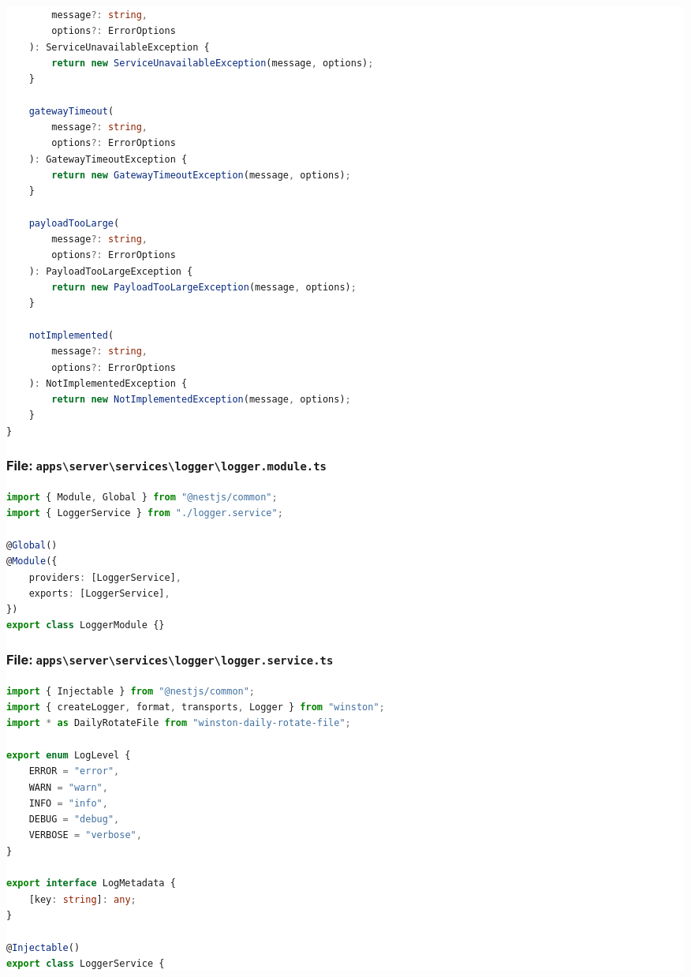 ```ts
		message?: string,
		options?: ErrorOptions
	): ServiceUnavailableException {
		return new ServiceUnavailableException(message, options);
	}

	gatewayTimeout(
		message?: string,
		options?: ErrorOptions
	): GatewayTimeoutException {
		return new GatewayTimeoutException(message, options);
	}

	payloadTooLarge(
		message?: string,
		options?: ErrorOptions
	): PayloadTooLargeException {
		return new PayloadTooLargeException(message, options);
	}

	notImplemented(
		message?: string,
		options?: ErrorOptions
	): NotImplementedException {
		return new NotImplementedException(message, options);
	}
}
```

### File: `apps\server\services\logger\logger.module.ts`

```ts
import { Module, Global } from "@nestjs/common";
import { LoggerService } from "./logger.service";

@Global()
@Module({
	providers: [LoggerService],
	exports: [LoggerService],
})
export class LoggerModule {}
```

### File: `apps\server\services\logger\logger.service.ts`

```ts
import { Injectable } from "@nestjs/common";
import { createLogger, format, transports, Logger } from "winston";
import * as DailyRotateFile from "winston-daily-rotate-file";

export enum LogLevel {
	ERROR = "error",
	WARN = "warn",
	INFO = "info",
	DEBUG = "debug",
	VERBOSE = "verbose",
}

export interface LogMetadata {
	[key: string]: any;
}

@Injectable()
export class LoggerService {
```